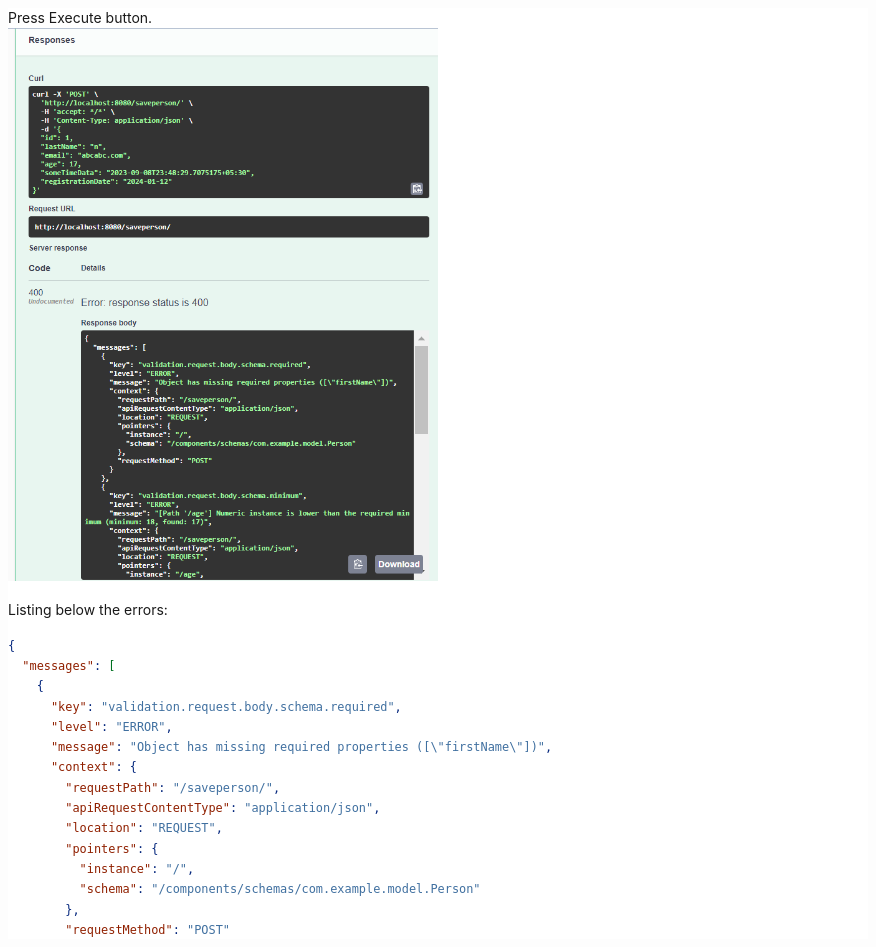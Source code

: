 Press Execute button.  
<img src="imgs/savepersontry-bad-resp.png" alt="savepersontry" width="50%" height="50%"> 

Listing below the errors:
```json    
{
  "messages": [
    {
      "key": "validation.request.body.schema.required",
      "level": "ERROR",
      "message": "Object has missing required properties ([\"firstName\"])",
      "context": {
        "requestPath": "/saveperson/",
        "apiRequestContentType": "application/json",
        "location": "REQUEST",
        "pointers": {
          "instance": "/",
          "schema": "/components/schemas/com.example.model.Person"
        },
        "requestMethod": "POST"
```